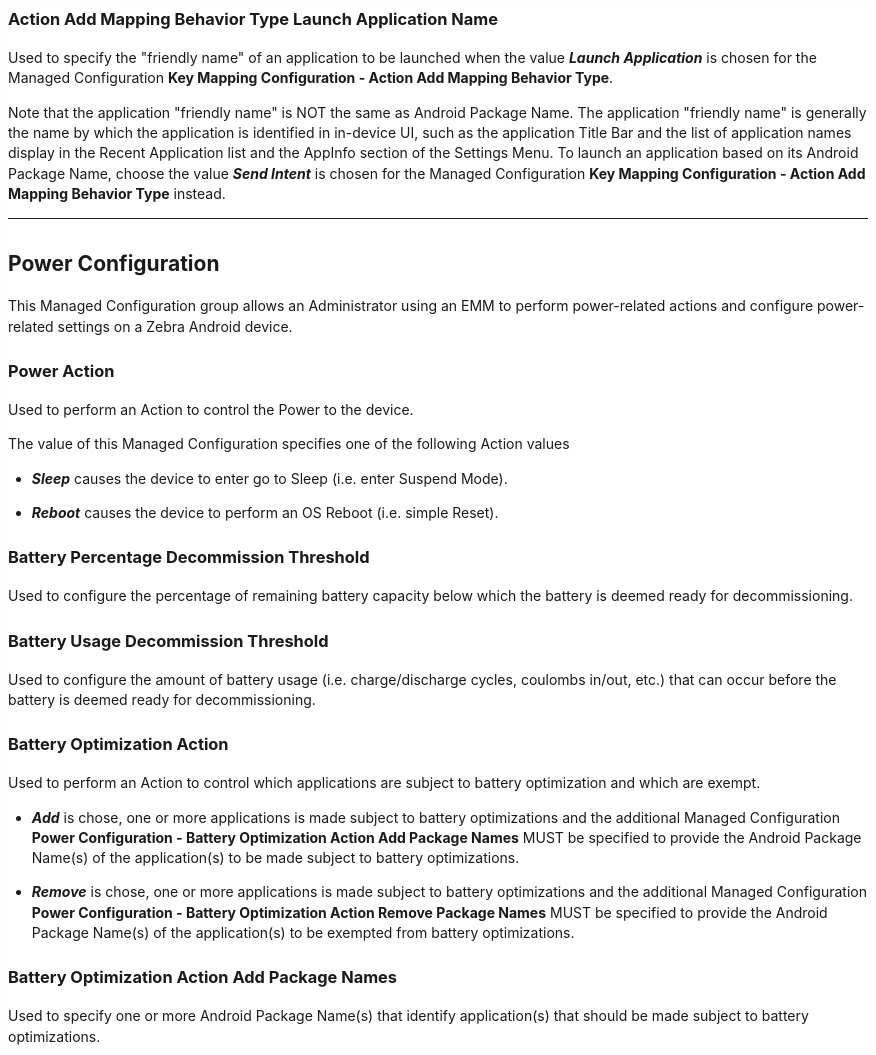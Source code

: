 ### Action Add Mapping Behavior Type Launch Application Name
Used to specify the "friendly name" of an application to be launched when the value ***Launch Application*** is chosen for the Managed Configuration **Key Mapping Configuration - Action Add Mapping Behavior Type**.

Note that the application "friendly name" is NOT the same as Android Package Name. The application "friendly name" is generally the name by which the application is identified in in-device UI, such as the application Title Bar and the list of application names display in the Recent Application list and the AppInfo section of the Settings Menu. To launch an application based on its Android Package Name, choose the value ***Send Intent*** is chosen for the Managed Configuration **Key Mapping Configuration - Action Add Mapping Behavior Type** instead.

-----

## Power Configuration

This Managed Configuration group allows an Administrator using an EMM to perform power-related actions and configure power-related settings on a Zebra Android device. 

### Power Action
Used to perform an Action to control the Power to the device.

The value of this Managed Configuration specifies one of the following Action values

* ***Sleep*** causes the device to enter go to Sleep (i.e. enter Suspend Mode).

* ***Reboot*** causes the device to perform an OS Reboot (i.e. simple Reset).

### Battery Percentage Decommission Threshold
Used to configure the percentage of remaining battery capacity below which the battery is deemed ready for decommissioning. 

### Battery Usage Decommission Threshold
Used to configure the amount of battery usage (i.e. charge/discharge cycles, coulombs in/out, etc.) that can occur before the battery is deemed ready for decommissioning. 

### Battery Optimization Action
Used to perform an Action to control which applications are subject to battery optimization and which are exempt.

* ***Add*** is chose, one or more applications is made subject to battery optimizations and the additional Managed Configuration **Power Configuration - Battery Optimization Action Add Package Names** MUST be specified to provide the Android Package Name(s) of the application(s) to be made subject to battery optimizations.

* ***Remove*** is chose, one or more applications is made subject to battery optimizations and the additional Managed Configuration **Power Configuration - Battery Optimization Action Remove Package Names** MUST be specified to provide the Android Package Name(s) of the application(s) to be exempted from battery optimizations.

### Battery Optimization Action Add Package Names
Used to specify one or more Android Package Name(s) that identify application(s) that should be made subject to battery optimizations.

